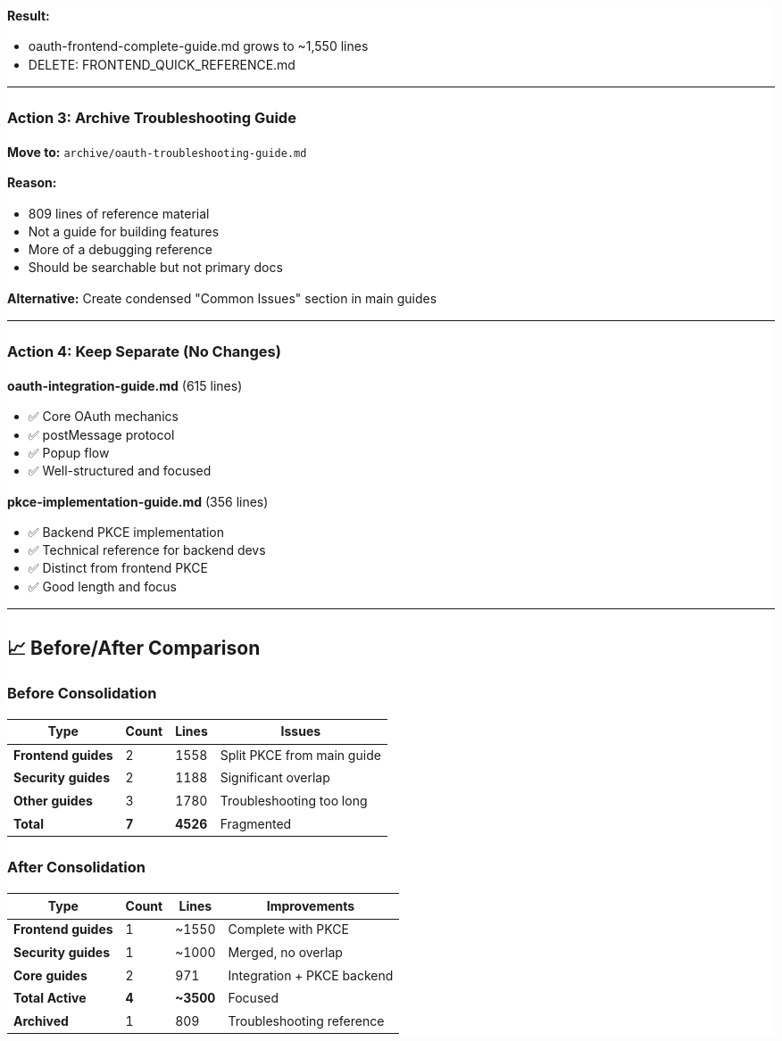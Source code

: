 **Result:** 
- oauth-frontend-complete-guide.md grows to ~1,550 lines
- DELETE: FRONTEND_QUICK_REFERENCE.md

---

### Action 3: Archive Troubleshooting Guide
**Move to:** `archive/oauth-troubleshooting-guide.md`

**Reason:**
- 809 lines of reference material
- Not a guide for building features
- More of a debugging reference
- Should be searchable but not primary docs

**Alternative:** Create condensed "Common Issues" section in main guides

---

### Action 4: Keep Separate (No Changes)

**oauth-integration-guide.md** (615 lines)
- ✅ Core OAuth mechanics
- ✅ postMessage protocol
- ✅ Popup flow
- ✅ Well-structured and focused

**pkce-implementation-guide.md** (356 lines)
- ✅ Backend PKCE implementation
- ✅ Technical reference for backend devs
- ✅ Distinct from frontend PKCE
- ✅ Good length and focus

---

## 📈 Before/After Comparison

### Before Consolidation

| Type | Count | Lines | Issues |
|------|-------|-------|--------|
| **Frontend guides** | 2 | 1558 | Split PKCE from main guide |
| **Security guides** | 2 | 1188 | Significant overlap |
| **Other guides** | 3 | 1780 | Troubleshooting too long |
| **Total** | **7** | **4526** | Fragmented |

### After Consolidation

| Type | Count | Lines | Improvements |
|------|-------|-------|--------------|
| **Frontend guides** | 1 | ~1550 | Complete with PKCE |
| **Security guides** | 1 | ~1000 | Merged, no overlap |
| **Core guides** | 2 | 971 | Integration + PKCE backend |
| **Total Active** | **4** | **~3500** | Focused |
| **Archived** | 1 | 809 | Troubleshooting reference |
